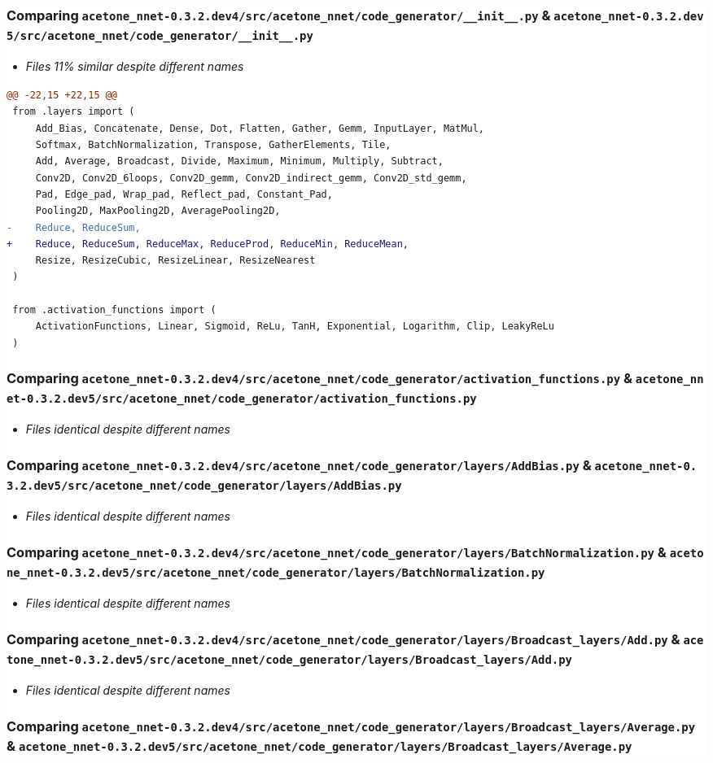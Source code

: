 ### Comparing `acetone_nnet-0.3.2.dev4/src/acetone_nnet/code_generator/__init__.py` & `acetone_nnet-0.3.2.dev5/src/acetone_nnet/code_generator/__init__.py`

 * *Files 11% similar despite different names*

```diff
@@ -22,15 +22,15 @@
 from .layers import (
     Add_Bias, Concatenate, Dense, Dot, Flatten, Gather, Gemm, InputLayer, MatMul, 
     Softmax, BatchNormalization, Transpose, GatherElements, Tile,
     Add, Average, Broadcast, Divide, Maximum, Minimum, Multiply, Subtract,
     Conv2D, Conv2D_6loops, Conv2D_gemm, Conv2D_indirect_gemm, Conv2D_std_gemm,
     Pad, Edge_pad, Wrap_pad, Reflect_pad, Constant_Pad,
     Pooling2D, MaxPooling2D, AveragePooling2D,
-    Reduce, ReduceSum,
+    Reduce, ReduceSum, ReduceMax, ReduceProd, ReduceMin, ReduceMean,
     Resize, ResizeCubic, ResizeLinear, ResizeNearest
 )
 
 from .activation_functions import (
     ActivationFunctions, Linear, Sigmoid, ReLu, TanH, Exponential, Logarithm, Clip, LeakyReLu
 )
```

### Comparing `acetone_nnet-0.3.2.dev4/src/acetone_nnet/code_generator/activation_functions.py` & `acetone_nnet-0.3.2.dev5/src/acetone_nnet/code_generator/activation_functions.py`

 * *Files identical despite different names*

### Comparing `acetone_nnet-0.3.2.dev4/src/acetone_nnet/code_generator/layers/AddBias.py` & `acetone_nnet-0.3.2.dev5/src/acetone_nnet/code_generator/layers/AddBias.py`

 * *Files identical despite different names*

### Comparing `acetone_nnet-0.3.2.dev4/src/acetone_nnet/code_generator/layers/BatchNormalization.py` & `acetone_nnet-0.3.2.dev5/src/acetone_nnet/code_generator/layers/BatchNormalization.py`

 * *Files identical despite different names*

### Comparing `acetone_nnet-0.3.2.dev4/src/acetone_nnet/code_generator/layers/Broadcast_layers/Add.py` & `acetone_nnet-0.3.2.dev5/src/acetone_nnet/code_generator/layers/Broadcast_layers/Add.py`

 * *Files identical despite different names*

### Comparing `acetone_nnet-0.3.2.dev4/src/acetone_nnet/code_generator/layers/Broadcast_layers/Average.py` & `acetone_nnet-0.3.2.dev5/src/acetone_nnet/code_generator/layers/Broadcast_layers/Average.py`
